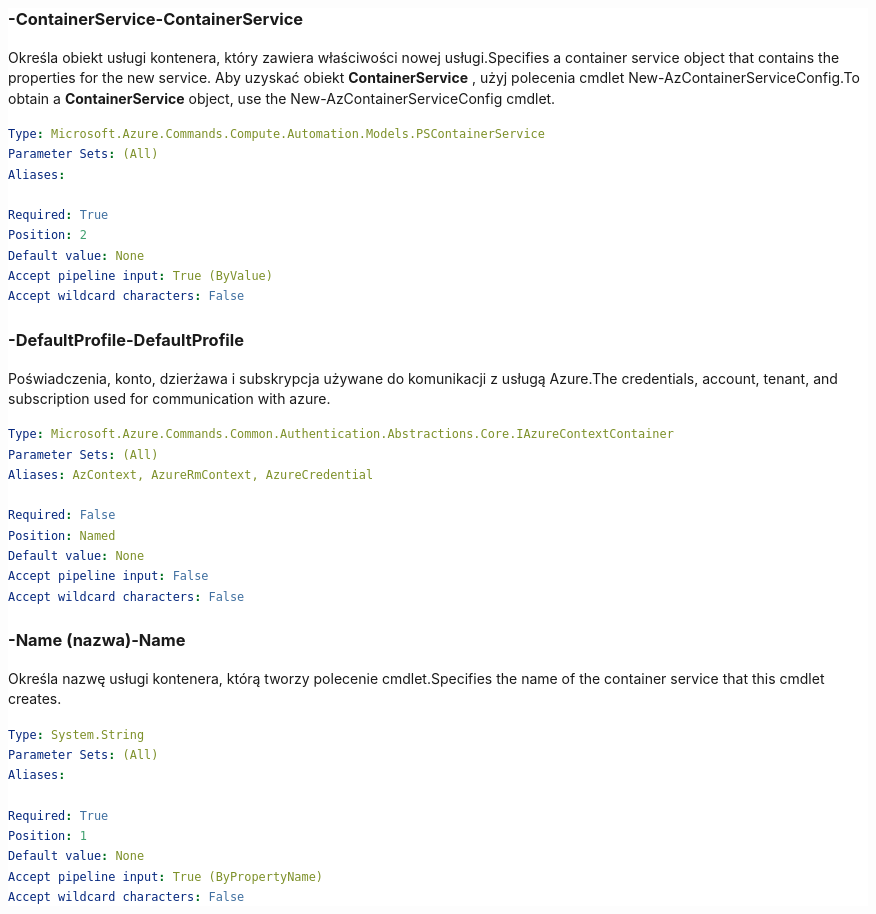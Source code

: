 ### <span data-ttu-id="18d16-119">-ContainerService</span><span class="sxs-lookup"><span data-stu-id="18d16-119">-ContainerService</span></span>
<span data-ttu-id="18d16-120">Określa obiekt usługi kontenera, który zawiera właściwości nowej usługi.</span><span class="sxs-lookup"><span data-stu-id="18d16-120">Specifies a container service object that contains the properties for the new service.</span></span>
<span data-ttu-id="18d16-121">Aby uzyskać obiekt **ContainerService** , użyj polecenia cmdlet New-AzContainerServiceConfig.</span><span class="sxs-lookup"><span data-stu-id="18d16-121">To obtain a **ContainerService** object, use the New-AzContainerServiceConfig cmdlet.</span></span>

```yaml
Type: Microsoft.Azure.Commands.Compute.Automation.Models.PSContainerService
Parameter Sets: (All)
Aliases:

Required: True
Position: 2
Default value: None
Accept pipeline input: True (ByValue)
Accept wildcard characters: False
```

### <span data-ttu-id="18d16-122">-DefaultProfile</span><span class="sxs-lookup"><span data-stu-id="18d16-122">-DefaultProfile</span></span>
<span data-ttu-id="18d16-123">Poświadczenia, konto, dzierżawa i subskrypcja używane do komunikacji z usługą Azure.</span><span class="sxs-lookup"><span data-stu-id="18d16-123">The credentials, account, tenant, and subscription used for communication with azure.</span></span>

```yaml
Type: Microsoft.Azure.Commands.Common.Authentication.Abstractions.Core.IAzureContextContainer
Parameter Sets: (All)
Aliases: AzContext, AzureRmContext, AzureCredential

Required: False
Position: Named
Default value: None
Accept pipeline input: False
Accept wildcard characters: False
```

### <span data-ttu-id="18d16-124">-Name (nazwa)</span><span class="sxs-lookup"><span data-stu-id="18d16-124">-Name</span></span>
<span data-ttu-id="18d16-125">Określa nazwę usługi kontenera, którą tworzy polecenie cmdlet.</span><span class="sxs-lookup"><span data-stu-id="18d16-125">Specifies the name of the container service that this cmdlet creates.</span></span>

```yaml
Type: System.String
Parameter Sets: (All)
Aliases:

Required: True
Position: 1
Default value: None
Accept pipeline input: True (ByPropertyName)
Accept wildcard characters: False
```

